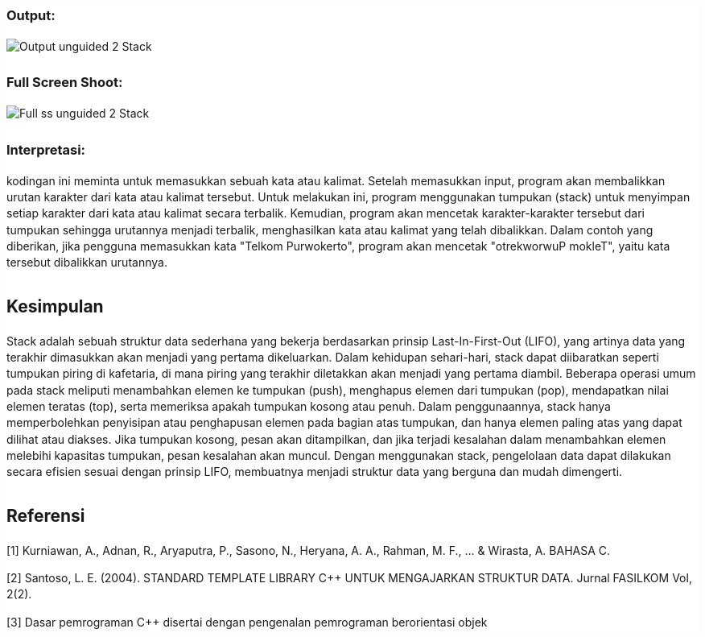### Output:
![Output unguided 2 Stack](https://github.com/diahintannuraini/Praktikum-Struktur-Data/assets/162097079/edb4132a-9d90-4854-a185-d946910ad056)

### Full Screen Shoot:
![Full ss unguided 2 Stack](https://github.com/diahintannuraini/Praktikum-Struktur-Data/assets/162097079/0996d1c6-5c66-4cb0-8088-d72f741612c3)
### Interpretasi:
kodingan ini meminta untuk memasukkan sebuah kata atau kalimat. Setelah memasukkan input, program akan membalikkan urutan karakter dari kata atau kalimat tersebut. Untuk melakukan ini, program menggunakan tumpukan (stack) untuk menyimpan setiap karakter dari kata atau kalimat secara terbalik. Kemudian, program akan mencetak karakter-karakter tersebut dari tumpukan sehingga urutannya menjadi terbalik, menghasilkan kata atau kalimat yang telah dibalikkan. Dalam contoh yang diberikan, jika pengguna memasukkan kata "Telkom Purwokerto", program akan mencetak "otrekworwuP mokleT", yaitu kata tersebut dibalikkan urutannya.

## Kesimpulan
Stack adalah sebuah struktur data sederhana yang bekerja berdasarkan prinsip Last-In-First-Out (LIFO), yang artinya data yang terakhir dimasukkan akan menjadi yang pertama dikeluarkan. Dalam kehidupan sehari-hari, stack dapat diibaratkan seperti tumpukan piring di kafetaria, di mana piring yang terakhir diletakkan akan menjadi yang pertama diambil. Beberapa operasi umum pada stack meliputi menambahkan elemen ke tumpukan (push), menghapus elemen dari tumpukan (pop), mendapatkan nilai elemen teratas (top), serta memeriksa apakah tumpukan kosong atau penuh. Dalam penggunaannya, stack hanya memperbolehkan penyisipan atau penghapusan elemen pada bagian atas tumpukan, dan hanya elemen paling atas yang dapat dilihat atau diakses. Jika tumpukan kosong, pesan akan ditampilkan, dan jika terjadi kesalahan dalam menambahkan elemen melebihi kapasitas tumpukan, pesan kesalahan akan muncul. Dengan menggunakan stack, pengelolaan data dapat dilakukan secara efisien sesuai dengan prinsip LIFO, membuatnya menjadi struktur data yang berguna dan mudah dimengerti.

## Referensi
[1] Kurniawan, A., Adnan, R., Aryaputra, P., Sasono, N., Heryana, A. A., Rahman, M. F., ... & Wirasta, A. BAHASA C.

[2] Santoso, L. E. (2004). STANDARD TEMPLATE LIBRARY C++ UNTUK MENGAJARKAN STRUKTUR DATA. Jurnal FASILKOM Vol, 2(2).

[3] Dasar pemrograman C++ disertai dengan pengenalan pemrograman berorientasi objek